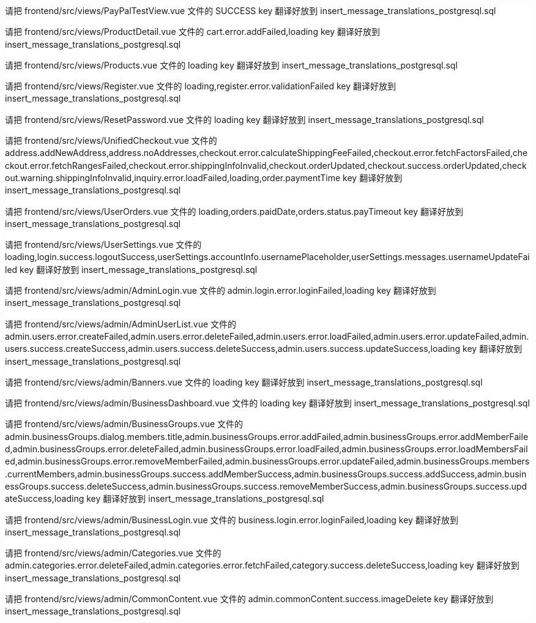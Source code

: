 请把 frontend/src/views/PayPalTestView.vue 文件的 SUCCESS key 翻译好放到 insert_message_translations_postgresql.sql

请把 frontend/src/views/ProductDetail.vue 文件的 cart.error.addFailed,loading key 翻译好放到 insert_message_translations_postgresql.sql

请把 frontend/src/views/Products.vue 文件的 loading key 翻译好放到 insert_message_translations_postgresql.sql

请把 frontend/src/views/Register.vue 文件的 loading,register.error.validationFailed key 翻译好放到 insert_message_translations_postgresql.sql

请把 frontend/src/views/ResetPassword.vue 文件的 loading key 翻译好放到 insert_message_translations_postgresql.sql

请把 frontend/src/views/UnifiedCheckout.vue 文件的 address.addNewAddress,address.noAddresses,checkout.error.calculateShippingFeeFailed,checkout.error.fetchFactorsFailed,checkout.error.fetchRangesFailed,checkout.error.shippingInfoInvalid,checkout.orderUpdated,checkout.success.orderUpdated,checkout.warning.shippingInfoInvalid,inquiry.error.loadFailed,loading,order.paymentTime key 翻译好放到 insert_message_translations_postgresql.sql

请把 frontend/src/views/UserOrders.vue 文件的 loading,orders.paidDate,orders.status.payTimeout key 翻译好放到 insert_message_translations_postgresql.sql

请把 frontend/src/views/UserSettings.vue 文件的 loading,login.success.logoutSuccess,userSettings.accountInfo.usernamePlaceholder,userSettings.messages.usernameUpdateFailed key 翻译好放到 insert_message_translations_postgresql.sql

请把 frontend/src/views/admin/AdminLogin.vue 文件的 admin.login.error.loginFailed,loading key 翻译好放到 insert_message_translations_postgresql.sql

请把 frontend/src/views/admin/AdminUserList.vue 文件的 admin.users.error.createFailed,admin.users.error.deleteFailed,admin.users.error.loadFailed,admin.users.error.updateFailed,admin.users.success.createSuccess,admin.users.success.deleteSuccess,admin.users.success.updateSuccess,loading key 翻译好放到 insert_message_translations_postgresql.sql

请把 frontend/src/views/admin/Banners.vue 文件的 loading key 翻译好放到 insert_message_translations_postgresql.sql

请把 frontend/src/views/admin/BusinessDashboard.vue 文件的 loading key 翻译好放到 insert_message_translations_postgresql.sql

请把 frontend/src/views/admin/BusinessGroups.vue 文件的 admin.businessGroups.dialog.members.title,admin.businessGroups.error.addFailed,admin.businessGroups.error.addMemberFailed,admin.businessGroups.error.deleteFailed,admin.businessGroups.error.loadFailed,admin.businessGroups.error.loadMembersFailed,admin.businessGroups.error.removeMemberFailed,admin.businessGroups.error.updateFailed,admin.businessGroups.members.currentMembers,admin.businessGroups.success.addMemberSuccess,admin.businessGroups.success.addSuccess,admin.businessGroups.success.deleteSuccess,admin.businessGroups.success.removeMemberSuccess,admin.businessGroups.success.updateSuccess,loading key 翻译好放到 insert_message_translations_postgresql.sql

请把 frontend/src/views/admin/BusinessLogin.vue 文件的 business.login.error.loginFailed,loading key 翻译好放到 insert_message_translations_postgresql.sql

请把 frontend/src/views/admin/Categories.vue 文件的 admin.categories.error.deleteFailed,admin.categories.error.fetchFailed,category.success.deleteSuccess,loading key 翻译好放到 insert_message_translations_postgresql.sql

请把 frontend/src/views/admin/CommonContent.vue 文件的 admin.commonContent.success.imageDelete key 翻译好放到 insert_message_translations_postgresql.sql

